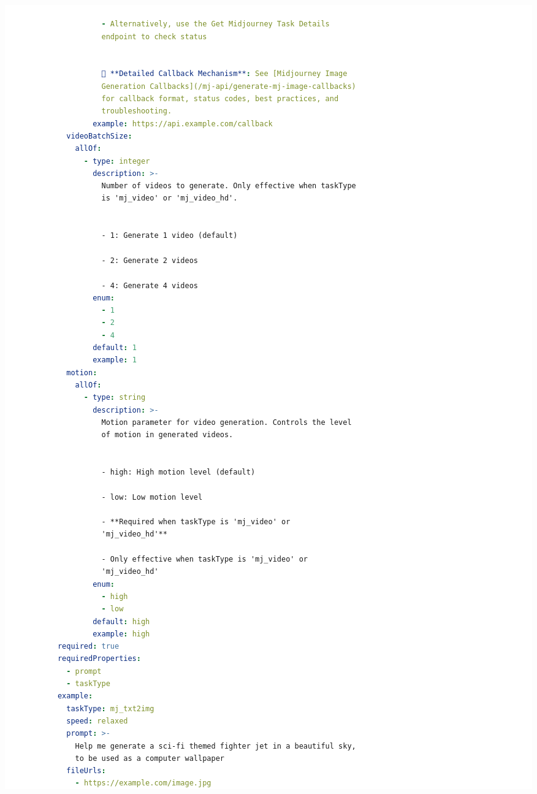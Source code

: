 ````yaml mj-api/mj-api.json post /api/v1/mj/generate

                      - Alternatively, use the Get Midjourney Task Details
                      endpoint to check status


                      📖 **Detailed Callback Mechanism**: See [Midjourney Image
                      Generation Callbacks](/mj-api/generate-mj-image-callbacks)
                      for callback format, status codes, best practices, and
                      troubleshooting.
                    example: https://api.example.com/callback
              videoBatchSize:
                allOf:
                  - type: integer
                    description: >-
                      Number of videos to generate. Only effective when taskType
                      is 'mj_video' or 'mj_video_hd'.


                      - 1: Generate 1 video (default)

                      - 2: Generate 2 videos

                      - 4: Generate 4 videos
                    enum:
                      - 1
                      - 2
                      - 4
                    default: 1
                    example: 1
              motion:
                allOf:
                  - type: string
                    description: >-
                      Motion parameter for video generation. Controls the level
                      of motion in generated videos.


                      - high: High motion level (default)

                      - low: Low motion level

                      - **Required when taskType is 'mj_video' or
                      'mj_video_hd'**

                      - Only effective when taskType is 'mj_video' or
                      'mj_video_hd'
                    enum:
                      - high
                      - low
                    default: high
                    example: high
            required: true
            requiredProperties:
              - prompt
              - taskType
            example:
              taskType: mj_txt2img
              speed: relaxed
              prompt: >-
                Help me generate a sci-fi themed fighter jet in a beautiful sky,
                to be used as a computer wallpaper
              fileUrls:
                - https://example.com/image.jpg
````